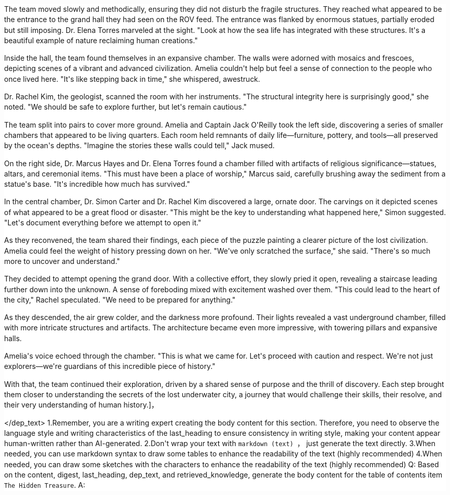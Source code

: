 The team moved slowly and methodically, ensuring they did not disturb the fragile structures. They reached what appeared to be the entrance to the grand hall they had seen on the ROV feed. The entrance was flanked by enormous statues, partially eroded but still imposing. Dr. Elena Torres marveled at the sight. "Look at how the sea life has integrated with these structures. It's a beautiful example of nature reclaiming human creations."

Inside the hall, the team found themselves in an expansive chamber. The walls were adorned with mosaics and frescoes, depicting scenes of a vibrant and advanced civilization. Amelia couldn't help but feel a sense of connection to the people who once lived here. "It's like stepping back in time," she whispered, awestruck.

Dr. Rachel Kim, the geologist, scanned the room with her instruments. "The structural integrity here is surprisingly good," she noted. "We should be safe to explore further, but let's remain cautious."

The team split into pairs to cover more ground. Amelia and Captain Jack O'Reilly took the left side, discovering a series of smaller chambers that appeared to be living quarters. Each room held remnants of daily life—furniture, pottery, and tools—all preserved by the ocean's depths. "Imagine the stories these walls could tell," Jack mused.

On the right side, Dr. Marcus Hayes and Dr. Elena Torres found a chamber filled with artifacts of religious significance—statues, altars, and ceremonial items. "This must have been a place of worship," Marcus said, carefully brushing away the sediment from a statue's base. "It's incredible how much has survived."

In the central chamber, Dr. Simon Carter and Dr. Rachel Kim discovered a large, ornate door. The carvings on it depicted scenes of what appeared to be a great flood or disaster. "This might be the key to understanding what happened here," Simon suggested. "Let's document everything before we attempt to open it."

As they reconvened, the team shared their findings, each piece of the puzzle painting a clearer picture of the lost civilization. Amelia could feel the weight of history pressing down on her. "We've only scratched the surface," she said. "There's so much more to uncover and understand."

They decided to attempt opening the grand door. With a collective effort, they slowly pried it open, revealing a staircase leading further down into the unknown. A sense of foreboding mixed with excitement washed over them. "This could lead to the heart of the city," Rachel speculated. "We need to be prepared for anything."

As they descended, the air grew colder, and the darkness more profound. Their lights revealed a vast underground chamber, filled with more intricate structures and artifacts. The architecture became even more impressive, with towering pillars and expansive halls.

Amelia's voice echoed through the chamber. "This is what we came for. Let's proceed with caution and respect. We're not just explorers—we're guardians of this incredible piece of history."

With that, the team continued their exploration, driven by a shared sense of purpose and the thrill of discovery. Each step brought them closer to understanding the secrets of the lost underwater city, a journey that would challenge their skills, their resolve, and their very understanding of human history.]，


</dep_text>
<attention>
1.Remember, you are a writing expert creating the body content for this section.
Therefore, you need to observe the language style and writing characteristics of the last_heading to ensure consistency in writing style, making your content appear human-written rather than AI-generated.
2.Don't wrap your text with ```markdown (text) ```， just generate the text directly.
3.When needed, you can use markdown syntax to draw some tables to enhance the readability of the text (highly recommended)
4.When needed, you can draw some sketches with the characters to enhance the readability of the text (highly recommended)
</attention>
<task>
Q: Based on the content, digest, last_heading, dep_text, and retrieved_knowledge, generate the body content for the table of contents item `The Hidden Treasure`.
A: 
